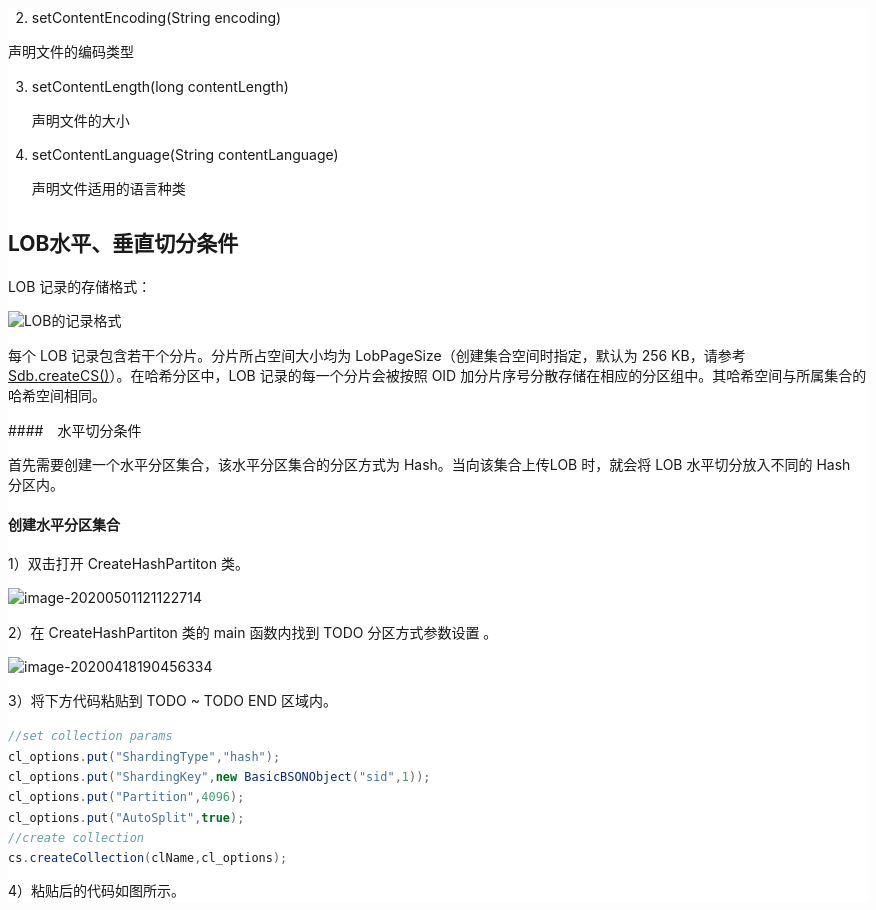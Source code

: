 

2. setContentEncoding(String encoding)

  声明文件的编码类型



3. setContentLength(long contentLength)

   声明文件的大小



4. setContentLanguage(String contentLanguage)

   声明文件适用的语言种类




## LOB水平、垂直切分条件

LOB 记录的存储格式：



![LOB的记录格式](http://doc.sequoiadb.com/cn/index/Public/Home/images/304/data_model/lob.jpg)



每个 LOB 记录包含若干个分片。分片所占空间大小均为 LobPageSize（创建集合空间时指定，默认为 256 KB，请参考 [Sdb.createCS()](http://doc.sequoiadb.com/cn/SequoiaDB-cat_id-1432190773-edition_id-304)）。在哈希分区中，LOB 记录的每一个分片会被按照 OID 加分片序号分散存储在相应的分区组中。其哈希空间与所属集合的哈希空间相同。

####　水平切分条件

首先需要创建一个水平分区集合，该水平分区集合的分区方式为 Hash。当向该集合上传LOB 时，就会将 LOB 水平切分放入不同的 Hash 分区内。

#### 创建水平分区集合

1）双击打开 CreateHashPartiton 类。

![image-20200501121122714](https://doc.shiyanlou.com/courses/1737/1207281/80e3738f1997ed47e17d8e4ba6ed42f5-0)

2）在 CreateHashPartiton 类的 main 函数内找到 TODO 分区方式参数设置 。

![image-20200418190456334](https://doc.shiyanlou.com/courses/1737/1207281/df4386650b993b9ddf4827743499b577-0)

3）将下方代码粘贴到 TODO ~ TODO END 区域内。

```java
//set collection params
cl_options.put("ShardingType","hash");
cl_options.put("ShardingKey",new BasicBSONObject("sid",1));
cl_options.put("Partition",4096);
cl_options.put("AutoSplit",true);
//create collection
cs.createCollection(clName,cl_options);
```

4）粘贴后的代码如图所示。

